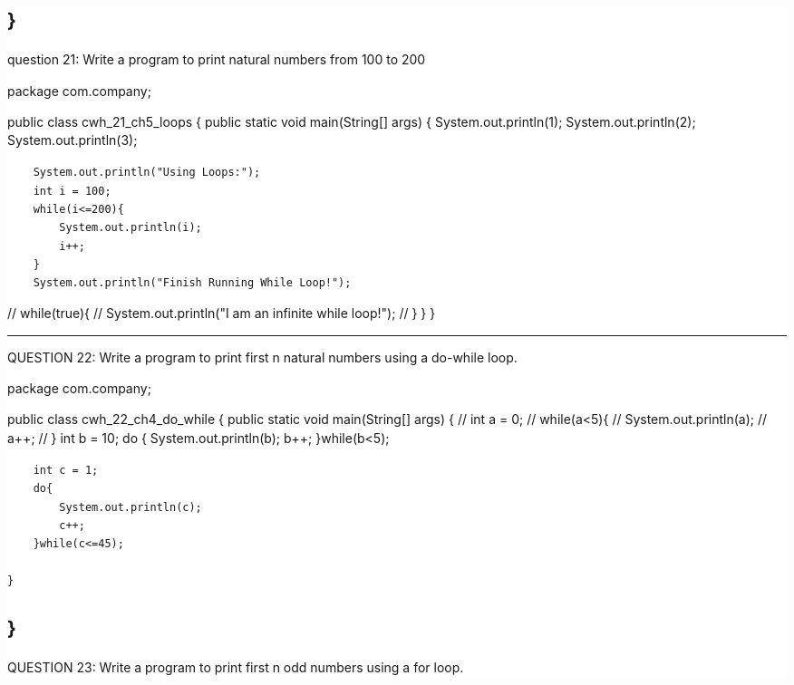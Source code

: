 }
------------------------------------------------------------------------------------------------------------------------------------------------

question 21: Write a program to print natural numbers from 100 to 200

package com.company;

public class cwh_21_ch5_loops {
    public static void main(String[] args) {
        System.out.println(1);
        System.out.println(2);
        System.out.println(3);

        System.out.println("Using Loops:");
        int i = 100;
        while(i<=200){
            System.out.println(i);
            i++;
        }
        System.out.println("Finish Running While Loop!");

//        while(true){
//            System.out.println("I am an infinite while loop!");
//        }
    }
}

----------------------------------------------------------------------------

QUESTION 22: Write a program to print first n natural numbers using a do-while loop.

package com.company;

public class cwh_22_ch4_do_while {
    public static void main(String[] args) {
//        int a = 0;
//        while(a<5){
//            System.out.println(a);
//            a++;
//        }
        int b = 10;
        do {
            System.out.println(b);
            b++;
        }while(b<5);

        int c = 1;
        do{
            System.out.println(c);
            c++;
        }while(c<=45);

    }
}
-----------------------------------------------------------------------------
QUESTION 23: Write a program to print first n odd numbers using a for loop.

